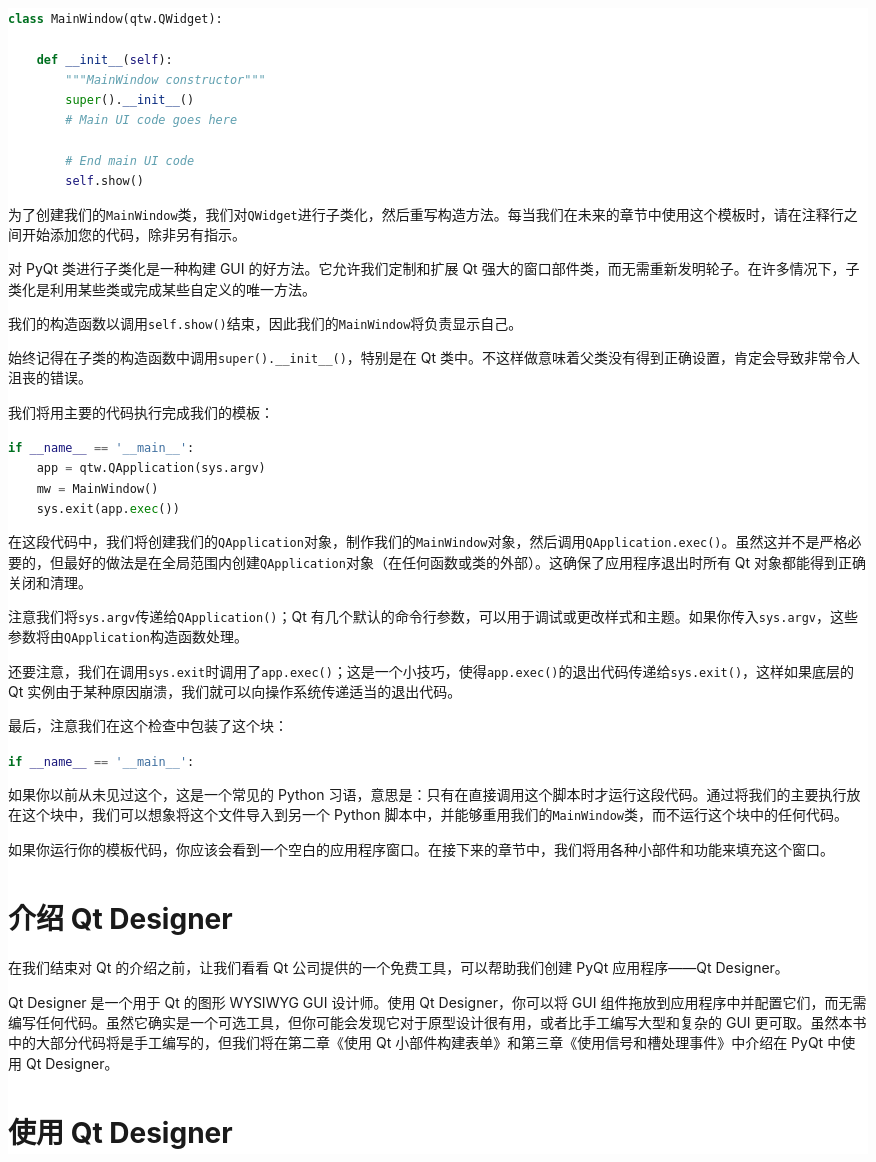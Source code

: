 ```py
class MainWindow(qtw.QWidget):

    def __init__(self):
        """MainWindow constructor"""
        super().__init__()
        # Main UI code goes here

        # End main UI code
        self.show()
```

为了创建我们的`MainWindow`类，我们对`QWidget`进行子类化，然后重写构造方法。每当我们在未来的章节中使用这个模板时，请在注释行之间开始添加您的代码，除非另有指示。

对 PyQt 类进行子类化是一种构建 GUI 的好方法。它允许我们定制和扩展 Qt 强大的窗口部件类，而无需重新发明轮子。在许多情况下，子类化是利用某些类或完成某些自定义的唯一方法。

我们的构造函数以调用`self.show()`结束，因此我们的`MainWindow`将负责显示自己。

始终记得在子类的构造函数中调用`super().__init__()`，特别是在 Qt 类中。不这样做意味着父类没有得到正确设置，肯定会导致非常令人沮丧的错误。

我们将用主要的代码执行完成我们的模板：

```py
if __name__ == '__main__':
    app = qtw.QApplication(sys.argv)
    mw = MainWindow()
    sys.exit(app.exec())
```

在这段代码中，我们将创建我们的`QApplication`对象，制作我们的`MainWindow`对象，然后调用`QApplication.exec()`。虽然这并不是严格必要的，但最好的做法是在全局范围内创建`QApplication`对象（在任何函数或类的外部）。这确保了应用程序退出时所有 Qt 对象都能得到正确关闭和清理。

注意我们将`sys.argv`传递给`QApplication()`；Qt 有几个默认的命令行参数，可以用于调试或更改样式和主题。如果你传入`sys.argv`，这些参数将由`QApplication`构造函数处理。

还要注意，我们在调用`sys.exit`时调用了`app.exec()`；这是一个小技巧，使得`app.exec()`的退出代码传递给`sys.exit()`，这样如果底层的 Qt 实例由于某种原因崩溃，我们就可以向操作系统传递适当的退出代码。

最后，注意我们在这个检查中包装了这个块：

```py
if __name__ == '__main__':
```

如果你以前从未见过这个，这是一个常见的 Python 习语，意思是：只有在直接调用这个脚本时才运行这段代码。通过将我们的主要执行放在这个块中，我们可以想象将这个文件导入到另一个 Python 脚本中，并能够重用我们的`MainWindow`类，而不运行这个块中的任何代码。

如果你运行你的模板代码，你应该会看到一个空白的应用程序窗口。在接下来的章节中，我们将用各种小部件和功能来填充这个窗口。

# 介绍 Qt Designer

在我们结束对 Qt 的介绍之前，让我们看看 Qt 公司提供的一个免费工具，可以帮助我们创建 PyQt 应用程序——Qt Designer。

Qt Designer 是一个用于 Qt 的图形 WYSIWYG GUI 设计师。使用 Qt Designer，你可以将 GUI 组件拖放到应用程序中并配置它们，而无需编写任何代码。虽然它确实是一个可选工具，但你可能会发现它对于原型设计很有用，或者比手工编写大型和复杂的 GUI 更可取。虽然本书中的大部分代码将是手工编写的，但我们将在第二章《使用 Qt 小部件构建表单》和第三章《使用信号和槽处理事件》中介绍在 PyQt 中使用 Qt Designer。

# 使用 Qt Designer

